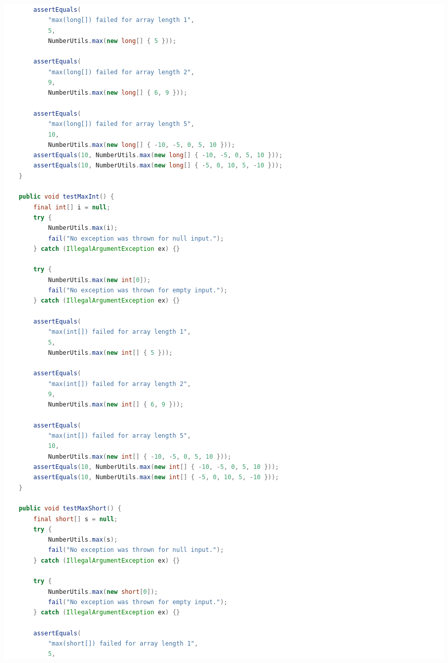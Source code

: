 ```java
        assertEquals(
            "max(long[]) failed for array length 1",
            5,
            NumberUtils.max(new long[] { 5 }));

        assertEquals(
            "max(long[]) failed for array length 2",
            9,
            NumberUtils.max(new long[] { 6, 9 }));

        assertEquals(
            "max(long[]) failed for array length 5",
            10,
            NumberUtils.max(new long[] { -10, -5, 0, 5, 10 }));
        assertEquals(10, NumberUtils.max(new long[] { -10, -5, 0, 5, 10 }));
        assertEquals(10, NumberUtils.max(new long[] { -5, 0, 10, 5, -10 }));
    }

    public void testMaxInt() {
        final int[] i = null;
        try {
            NumberUtils.max(i);
            fail("No exception was thrown for null input.");
        } catch (IllegalArgumentException ex) {}

        try {
            NumberUtils.max(new int[0]);
            fail("No exception was thrown for empty input.");
        } catch (IllegalArgumentException ex) {}

        assertEquals(
            "max(int[]) failed for array length 1",
            5,
            NumberUtils.max(new int[] { 5 }));

        assertEquals(
            "max(int[]) failed for array length 2",
            9,
            NumberUtils.max(new int[] { 6, 9 }));

        assertEquals(
            "max(int[]) failed for array length 5",
            10,
            NumberUtils.max(new int[] { -10, -5, 0, 5, 10 }));
        assertEquals(10, NumberUtils.max(new int[] { -10, -5, 0, 5, 10 }));
        assertEquals(10, NumberUtils.max(new int[] { -5, 0, 10, 5, -10 }));
    }

    public void testMaxShort() {
        final short[] s = null;
        try {
            NumberUtils.max(s);
            fail("No exception was thrown for null input.");
        } catch (IllegalArgumentException ex) {}

        try {
            NumberUtils.max(new short[0]);
            fail("No exception was thrown for empty input.");
        } catch (IllegalArgumentException ex) {}

        assertEquals(
            "max(short[]) failed for array length 1",
            5,
```